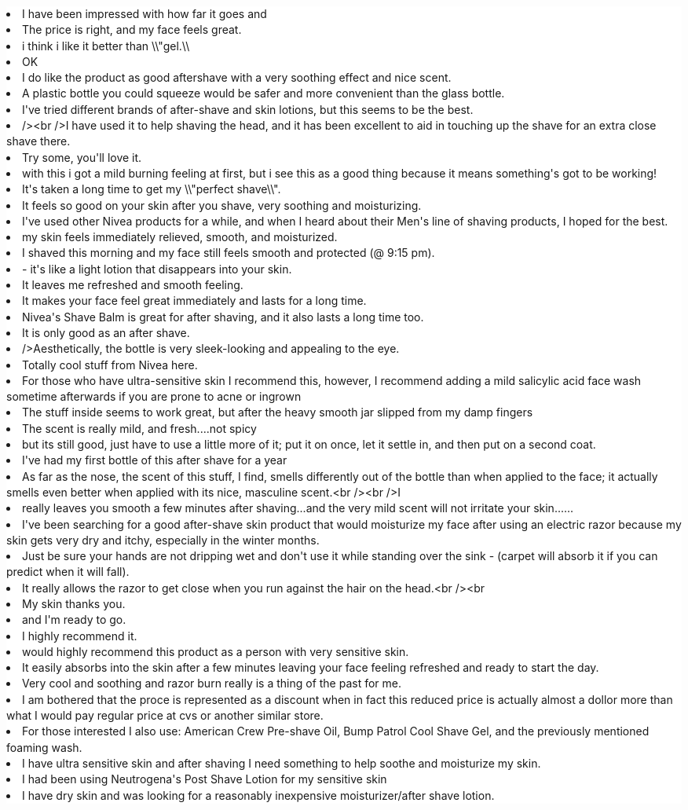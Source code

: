 <li> I have been impressed with how far it goes and</li>
<li> The price is right, and my face feels great.  </li>
<li> i think i like it better than \\&quot;gel.\\</li>
<li> OK</li>
<li> I do like the product as good aftershave with a very soothing effect and nice scent.</li>
<li> A plastic bottle you could squeeze would be safer and more convenient than the glass bottle.</li>
<li> I&#x27;ve tried different brands of after-shave and skin lotions, but this seems to be the best.</li>
<li> /&gt;&lt;br /&gt;I have used it to help shaving the head, and it has been excellent to aid in touching up the shave for an extra close shave there.</li>
<li> Try some, you&#x27;ll love it.</li>
<li> with this i got a mild burning feeling at first, but i see this as a good thing because it means something&#x27;s got to be working!  </li>
<li> It&#x27;s taken a long time to get my \\&quot;perfect shave\\&quot;.  </li>
<li> It feels so good on your skin after you shave, very soothing and moisturizing.</li>
<li> I&#x27;ve used other Nivea products for a while, and when I heard about their Men&#x27;s line of shaving products, I hoped for the best.</li>
<li> my skin feels immediately relieved, smooth, and moisturized.</li>
<li> I shaved this morning and my face still feels smooth and protected (@ 9:15 pm).</li>
<li> - it&#x27;s like a light lotion that disappears into your skin.  </li>
<li> It leaves me refreshed and smooth feeling.</li>
<li> It makes your face feel great immediately and lasts for a long time.  </li>
<li> Nivea&#x27;s Shave Balm is great for after shaving, and it also lasts a long time too.</li>
<li> It is only good as an after shave.  </li>
<li> /&gt;Aesthetically, the bottle is very sleek-looking and appealing to the eye.</li>
<li> Totally cool stuff from Nivea here.</li>
<li> For those who have ultra-sensitive skin I recommend this, however, I recommend adding a mild salicylic acid face wash sometime afterwards if you are prone to acne or ingrown</li>
<li> The stuff inside seems to work great, but after the heavy smooth jar slipped from my damp fingers</li>
<li> The scent is really mild, and fresh....not spicy</li>
<li> but its still good, just have to use a little more of it; put it on once, let it settle in, and then put on a second coat.</li>
<li> I&#x27;ve had my first bottle of this after shave for a year</li>
<li> As far as the nose, the scent of this stuff, I find, smells differently out of the bottle than when applied to the face; it actually smells even better when applied with its nice, masculine scent.&lt;br /&gt;&lt;br /&gt;I</li>
<li> really leaves you smooth a few minutes after shaving...and the very mild scent will not irritate your skin......</li>
<li> I&#x27;ve been searching for a good after-shave skin product that would moisturize my face after using an electric razor because my skin gets very dry and itchy, especially in the winter months.</li>
<li> Just be sure your hands are not dripping wet and don&#x27;t use it while standing over the sink - (carpet will absorb it if you can predict when it will fall).  </li>
<li> It really allows the razor to get close when you run against the hair on the head.&lt;br /&gt;&lt;br</li>
<li> My skin thanks you.</li>
<li> and I&#x27;m ready to go.</li>
<li> I highly recommend it.</li>
<li> would highly recommend this product as a person with very sensitive skin.</li>
<li> It easily absorbs into the skin after a few minutes leaving your face feeling refreshed and ready to start the day.</li>
<li> Very cool and soothing and razor burn really is a thing of the past for me.  </li>
<li> I am bothered that the proce is represented as a discount when in fact this reduced price is actually almost a dollor more than what I would pay regular price at cvs or another similar store.  </li>
<li> For those interested I also use: American Crew Pre-shave Oil, Bump Patrol Cool Shave Gel, and the previously mentioned foaming wash.  </li>
<li> I have ultra sensitive skin and after shaving I need something to help soothe and moisturize my skin.  </li>
<li> I had been using Neutrogena&#x27;s Post Shave Lotion for my sensitive skin</li>
<li> I have dry skin and was looking for a reasonably inexpensive moisturizer/after shave lotion.</li>